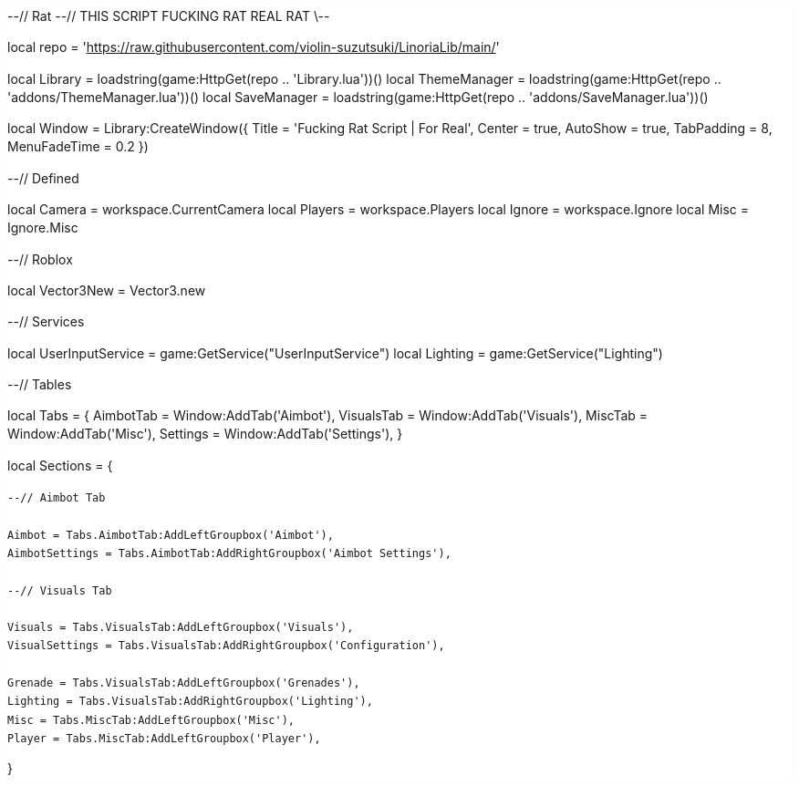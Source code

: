 --// Rat
--// THIS SCRIPT FUCKING RAT REAL RAT \\--

local repo = 'https://raw.githubusercontent.com/violin-suzutsuki/LinoriaLib/main/'

local Library = loadstring(game:HttpGet(repo .. 'Library.lua'))()
local ThemeManager = loadstring(game:HttpGet(repo .. 'addons/ThemeManager.lua'))()
local SaveManager = loadstring(game:HttpGet(repo .. 'addons/SaveManager.lua'))()

local Window = Library:CreateWindow({
    Title = 'Fucking Rat Script | For Real',
    Center = true,
    AutoShow = true,
    TabPadding = 8,
    MenuFadeTime = 0.2
})

--// Defined

local Camera = workspace.CurrentCamera
local Players = workspace.Players
local Ignore = workspace.Ignore
local Misc = Ignore.Misc

--// Roblox

local Vector3New = Vector3.new

--// Services

local UserInputService = game:GetService("UserInputService")
local Lighting = game:GetService("Lighting")

--// Tables

local Tabs = {
    AimbotTab = Window:AddTab('Aimbot'),
    VisualsTab = Window:AddTab('Visuals'),
    MiscTab = Window:AddTab('Misc'),
    Settings = Window:AddTab('Settings'),
}

local Sections = {

    --// Aimbot Tab

    Aimbot = Tabs.AimbotTab:AddLeftGroupbox('Aimbot'),
    AimbotSettings = Tabs.AimbotTab:AddRightGroupbox('Aimbot Settings'),
    
    --// Visuals Tab

    Visuals = Tabs.VisualsTab:AddLeftGroupbox('Visuals'),
    VisualSettings = Tabs.VisualsTab:AddRightGroupbox('Configuration'),

    Grenade = Tabs.VisualsTab:AddLeftGroupbox('Grenades'),
    Lighting = Tabs.VisualsTab:AddRightGroupbox('Lighting'),
    Misc = Tabs.MiscTab:AddLeftGroupbox('Misc'),
    Player = Tabs.MiscTab:AddLeftGroupbox('Player'),
}
